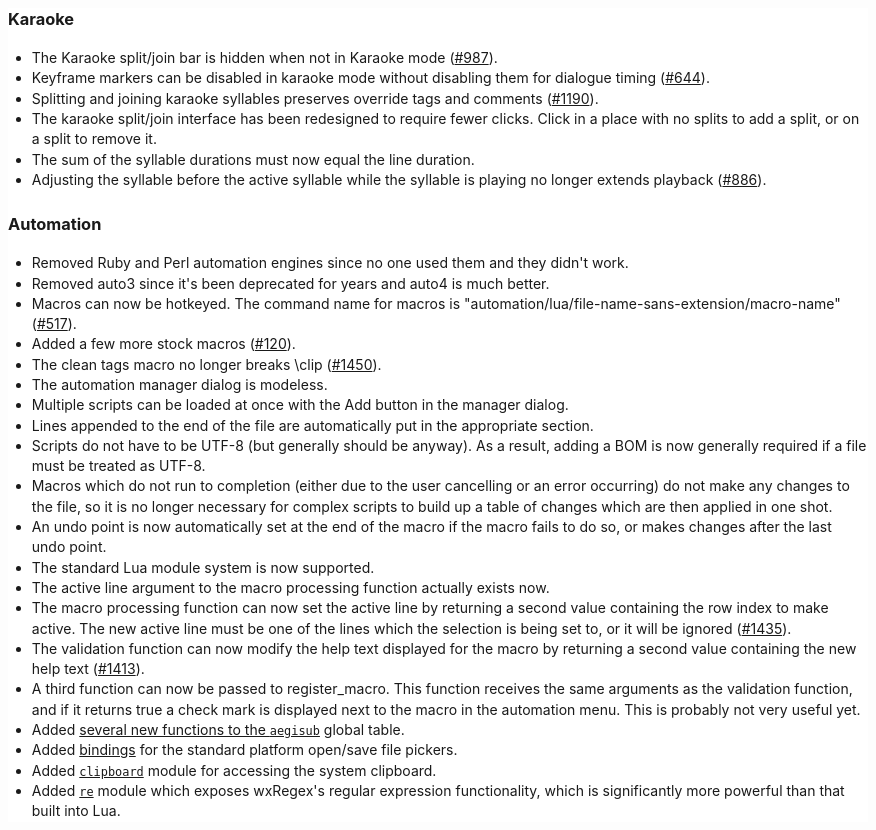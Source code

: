 ### Karaoke

+ The Karaoke split/join bar is hidden when not in Karaoke mode (<a href="http://devel.aegisub.org/ticket/987">#987</a>).
+ Keyframe markers can be disabled in karaoke mode without disabling them for dialogue timing (<a href="http://devel.aegisub.org/ticket/644">#644</a>).
+ Splitting and joining karaoke syllables preserves override tags and comments (<a href="http://devel.aegisub.org/ticket/1190">#1190</a>).
+ The karaoke split/join interface has been redesigned to require fewer clicks. Click in a place with no splits to add a split, or on a split to remove it.
+ The sum of the syllable durations must now equal the line duration.
+ Adjusting the syllable before the active syllable while the syllable is playing no longer extends playback (<a href="http://devel.aegisub.org/ticket/886">#886</a>).

### Automation

+ Removed Ruby and Perl automation engines since no one used them and they didn't work.
+ Removed auto3 since it's been deprecated for years and auto4 is much better.
+ Macros can now be hotkeyed. The command name for macros is "automation/lua/file-name-sans-extension/macro-name" (<a href="http://devel.aegisub.org/ticket/517">#517</a>).
+ Added a few more stock macros (<a href="http://devel.aegisub.org/ticket/120">#120</a>).
+ The clean tags macro no longer breaks \clip (<a href="http://devel.aegisub.org/ticket/1450">#1450</a>).
+ The automation manager dialog is modeless.
+ Multiple scripts can be loaded at once with the Add button in the manager dialog.
+ Lines appended to the end of the file are automatically put in the appropriate section.
+ Scripts do not have to be UTF-8 (but generally should be anyway). As a result, adding a BOM is now generally required if a file must be treated as UTF-8.
+ Macros which do not run to completion (either due to the user cancelling or an error occurring) do not make any changes to the file, so it is no longer necessary for complex scripts to build up a table of changes which are then applied in one shot.
+ An undo point is now automatically set at the end of the macro if the macro fails to do so, or makes changes after the last undo point.
+ The standard Lua module system is now supported.
+ The active line argument to the macro processing function actually exists now.
+ The macro processing function can now set the active line by returning a second value containing the row index to make active. The new active line must be one of the lines which the selection is being set to, or it will be ignored (<a href="http://devel.aegisub.org/ticket/1435">#1435</a>).
+ The validation function can now modify the help text displayed for the macro by returning a second value containing the new help text (<a href="http://devel.aegisub.org/ticket/1413">#1413</a>).
+ A third function can now be passed to register_macro. This function receives the same arguments as the validation function, and if it returns true a check mark is displayed next to the macro in the automation menu. This is probably not very useful yet.
+ Added <a href="http://docs.aegisub.org/3.0/Automation/Lua/Miscellaneous_APIs/">several new functions to the <code>aegisub</code></a> global table.
+ Added <a href="http://docs.aegisub.org/3.0/Automation/Lua/Dialogs/">bindings</a> for the standard platform open/save file pickers.
+ Added <a href="http://docs.aegisub.org/3.0/Automation/Lua/Modules/clipboard/"><code>clipboard</code></a> module for accessing the system clipboard.
+ Added <a href="http://docs.aegisub.org/3.0/Automation/Lua/Modules/re/"><code>re</code></a> module which exposes wxRegex's regular expression functionality, which is significantly more powerful than that built into Lua.
